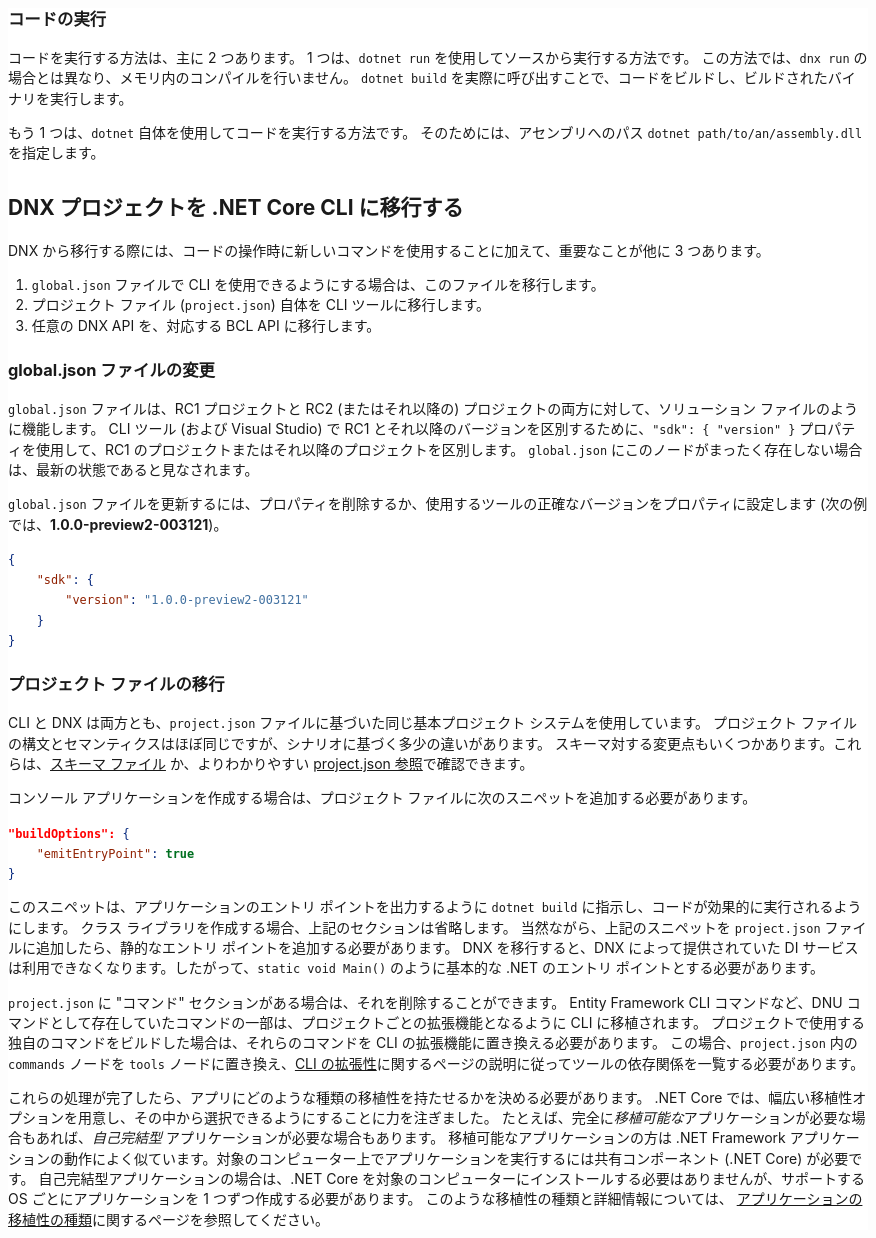 ### <a name="running-your-code"></a>コードの実行
コードを実行する方法は、主に 2 つあります。 1 つは、`dotnet run` を使用してソースから実行する方法です。 この方法では、`dnx run` の場合とは異なり、メモリ内のコンパイルを行いません。 `dotnet build` を実際に呼び出すことで、コードをビルドし、ビルドされたバイナリを実行します。 

もう 1 つは、`dotnet` 自体を使用してコードを実行する方法です。 そのためには、アセンブリへのパス `dotnet path/to/an/assembly.dll` を指定します。 

## <a name="migrating-your-dnx-project-to-net-core-cli"></a>DNX プロジェクトを .NET Core CLI に移行する
DNX から移行する際には、コードの操作時に新しいコマンドを使用することに加えて、重要なことが他に 3 つあります。

1. `global.json` ファイルで CLI を使用できるようにする場合は、このファイルを移行します。
2. プロジェクト ファイル (`project.json`) 自体を CLI ツールに移行します。
3. 任意の DNX API を、対応する BCL API に移行します。 

### <a name="changing-the-globaljson-file"></a>global.json ファイルの変更
`global.json` ファイルは、RC1 プロジェクトと RC2 (またはそれ以降の) プロジェクトの両方に対して、ソリューション ファイルのように機能します。 CLI ツール (および Visual Studio) で RC1 とそれ以降のバージョンを区別するために、`"sdk": { "version" }` プロパティを使用して、RC1 のプロジェクトまたはそれ以降のプロジェクトを区別します。 `global.json` にこのノードがまったく存在しない場合は、最新の状態であると見なされます。 

`global.json` ファイルを更新するには、プロパティを削除するか、使用するツールの正確なバージョンをプロパティに設定します (次の例では、**1.0.0-preview2-003121**)。

```json
{
    "sdk": {
        "version": "1.0.0-preview2-003121"
    }
}
```

### <a name="migrating-the-project-file"></a>プロジェクト ファイルの移行
CLI と DNX は両方とも、`project.json` ファイルに基づいた同じ基本プロジェクト システムを使用しています。 プロジェクト ファイルの構文とセマンティクスはほぼ同じですが、シナリオに基づく多少の違いがあります。 スキーマ対する変更点もいくつかあります。これらは、[スキーマ ファイル](http://json.schemastore.org/project) か、よりわかりやすい [project.json 参照](tools/project-json.md)で確認できます。 

コンソール アプリケーションを作成する場合は、プロジェクト ファイルに次のスニペットを追加する必要があります。

```json
"buildOptions": {
    "emitEntryPoint": true
}
```

このスニペットは、アプリケーションのエントリ ポイントを出力するように `dotnet build` に指示し、コードが効果的に実行されるようにします。 クラス ライブラリを作成する場合、上記のセクションは省略します。 当然ながら、上記のスニペットを `project.json` ファイルに追加したら、静的なエントリ ポイントを追加する必要があります。 DNX を移行すると、DNX によって提供されていた DI サービスは利用できなくなります。したがって、`static void Main()` のように基本的な .NET のエントリ ポイントとする必要があります。

`project.json` に "コマンド" セクションがある場合は、それを削除することができます。 Entity Framework CLI コマンドなど、DNU コマンドとして存在していたコマンドの一部は、プロジェクトごとの拡張機能となるように CLI に移植されます。 プロジェクトで使用する独自のコマンドをビルドした場合は、それらのコマンドを CLI の拡張機能に置き換える必要があります。 この場合、`project.json` 内の `commands` ノードを `tools` ノードに置き換え、[CLI の拡張性](tools/index.md#extensibility)に関するページの説明に従ってツールの依存関係を一覧する必要があります。 

これらの処理が完了したら、アプリにどのような種類の移植性を持たせるかを決める必要があります。 .NET Core では、幅広い移植性オプションを用意し、その中から選択できるようにすることに力を注ぎました。 たとえば、完全に*移植可能な*アプリケーションが必要な場合もあれば、*自己完結型* アプリケーションが必要な場合もあります。 移植可能なアプリケーションの方は .NET Framework アプリケーションの動作によく似ています。対象のコンピューター上でアプリケーションを実行するには共有コンポーネント (.NET Core) が必要です。 自己完結型アプリケーションの場合は、.NET Core を対象のコンピューターにインストールする必要はありませんが、サポートする OS ごとにアプリケーションを 1 つずつ作成する必要があります。 このような移植性の種類と詳細情報については、 [アプリケーションの移植性の種類](deploying/index.md)に関するページを参照してください。 
